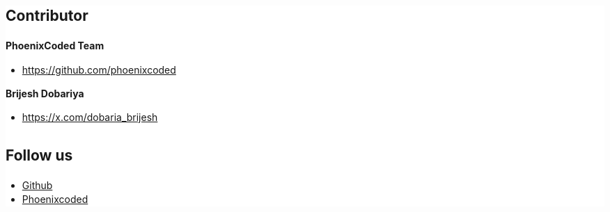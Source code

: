 ## Contributor

**PhoenixCoded Team**

- https://github.com/phoenixcoded

**Brijesh Dobariya**

- https://x.com/dobaria_brijesh

## Follow us

- [Github](https://github.com/phoenixcoded)
- [Phoenixcoded](https://themeforest.net/user/phoenixcoded)

